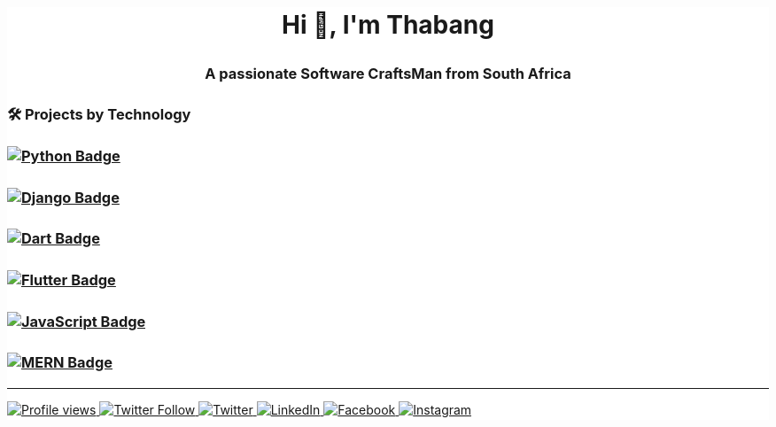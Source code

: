 
<h1 align="center">Hi 👋, I'm Thabang</h1>
<h3 align="center">A passionate Software CraftsMan from South Africa</h3>
<h3> 🛠️ Projects by Technology </h3>

### [![Python Badge](https://img.shields.io/badge/-Python-3776AB?style=for-the-badge&logo=python&logoColor=white&width=150)](https://github.com/FLAVIYO/__PYTHON_PROJECTS/tree/main)

### [![Django Badge](https://img.shields.io/badge/-Django-092E20?style=for-the-badge&logo=django&logoColor=white&width=150)](https://github.com/FLAVIYO/__DJANGO_PROJECTS/tree/main)

### [![Dart Badge](https://img.shields.io/badge/-Dart-0175C2?style=for-the-badge&logo=dart&logoColor=white&width=150)](https://github.com/FLAVIYO/_DART_PROJECTS/tree/main)

### [![Flutter Badge](https://img.shields.io/badge/-Flutter-02569B?style=for-the-badge&logo=flutter&logoColor=white&width=150)](https://github.com/FLAVIYO/__PYTHON_PROJECTS/tree/main)

### [![JavaScript Badge](https://img.shields.io/badge/-JavaScript-F7DF1E?style=for-the-badge&logo=javascript&logoColor=black&width=150)](https://github.com/FLAVIYO/_JAVASCRIPT_PROJECTS/tree/main)

### [![MERN Badge](https://img.shields.io/badge/-MERN-3C873A?style=for-the-badge&logo=node.js&logoColor=white&width=150)](https://github.com/FLAVIYO/_MERN_STACK_PROJECTS/tree/main)


---

<p align="left">
  <a href="https://github.com/flaviyo">
    <img src="https://komarev.com/ghpvc/?username=flaviyo&label=Profile%20views&color=0e75b6&style=for-the-badge" alt="Profile views" />
  </a>
  <a href="https://twitter.com/flaviyo" target="blank">
    <img src="https://img.shields.io/twitter/follow/flaviyo?logo=twitter&style=for-the-badge" alt="Twitter Follow" />
  </a>
  <a href="https://twitter.com/flaviyo" target="blank">
    <img src="https://img.shields.io/badge/-Twitter-1DA1F2?style=for-the-badge&logo=twitter&logoColor=white" alt="Twitter" />
  </a>
  <a href="https://linkedin.com/in/thabang-shongwe-9623a0244" target="blank">
    <img src="https://img.shields.io/badge/-LinkedIn-0077B5?style=for-the-badge&logo=linkedin&logoColor=white" alt="LinkedIn" />
  </a>
  <a href="https://www.facebook.com/dimaria.junior.7?mibextid=lqqj4d" target="blank">
    <img src="https://img.shields.io/badge/-Facebook-1877F2?style=for-the-badge&logo=facebook&logoColor=white" alt="Facebook" />
  </a>
  <a href="https://instagram.com/bhut.flava?igshid=ymmymta2m2y=" target="blank">
    <img src="https://img.shields.io/badge/-Instagram-E1306C?style=for-the-badge&logo=instagram&logoColor=white" alt="Instagram" />
  </a>
</p>
